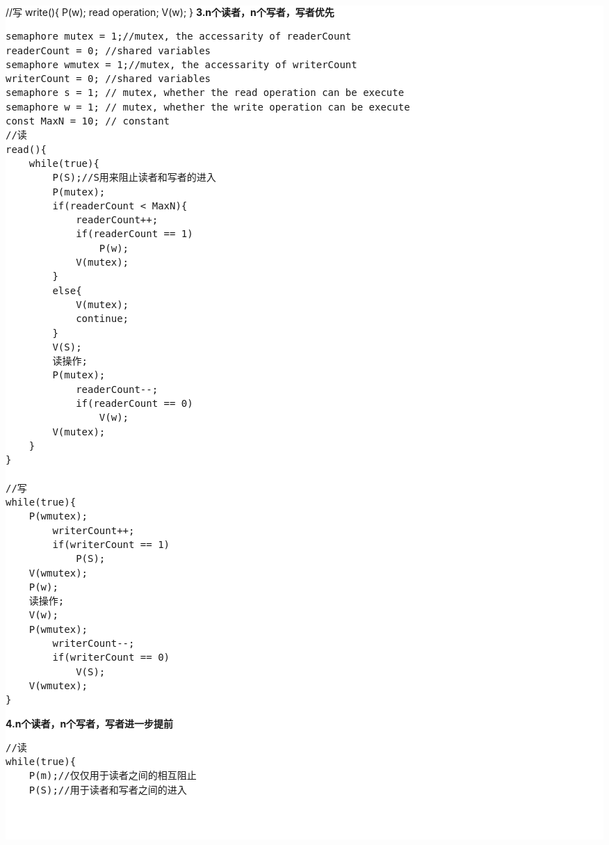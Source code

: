 //写
write(){
	P(w);
	read operation;
	V(w);
}
</pre>
**3.n个读者，n个写者，写者优先**  
<pre>
semaphore mutex = 1;//mutex, the accessarity of readerCount
readerCount = 0; //shared variables
semaphore wmutex = 1;//mutex, the accessarity of writerCount
writerCount = 0; //shared variables
semaphore s = 1; // mutex, whether the read operation can be execute
semaphore w = 1; // mutex, whether the write operation can be execute
const MaxN = 10; // constant
//读
read(){
	while(true){
		P(S);//S用来阻止读者和写者的进入
		P(mutex);
		if(readerCount < MaxN){
			readerCount++;
			if(readerCount == 1)
				P(w);
			V(mutex);
		}
		else{
			V(mutex);
			continue;
		}
		V(S);
		读操作;
		P(mutex);
			readerCount--;
			if(readerCount == 0)
				V(w);
		V(mutex);
	}
}

//写
while(true){
	P(wmutex);
		writerCount++;
		if(writerCount == 1)
			P(S);
	V(wmutex);
	P(w);
	读操作;
	V(w);
	P(wmutex);
		writerCount--;
		if(writerCount == 0)
			V(S);
	V(wmutex);
}
</pre>
**4.n个读者，n个写者，写者进一步提前**  
<pre>
//读
while(true){
	P(m);//仅仅用于读者之间的相互阻止
	P(S);//用于读者和写者之间的进入